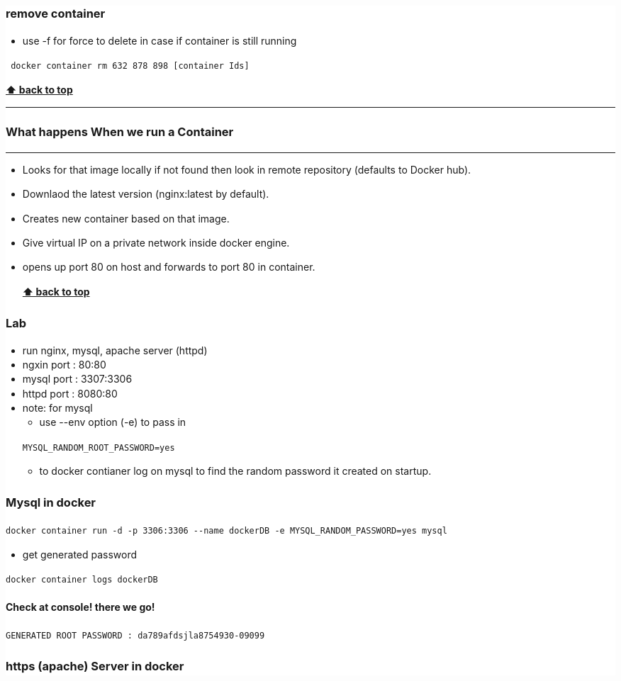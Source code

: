 
### remove container

- use -f for force to delete in case if container is still running

```console
 docker container rm 632 878 898 [container Ids]
```

**[⬆ back to top](#table-of-contents)**

---

### What happens When we run a Container

---

- Looks for that image locally if not found then look in remote repository (defaults to Docker hub).
- Downlaod the latest version (nginx:latest by default).
- Creates new container based on that image.
- Give virtual IP on a private network inside docker engine.
- opens up port 80 on host and forwards to port 80 in container.

  **[⬆ back to top](#table-of-contents)**

### Lab

- run nginx, mysql, apache server (httpd)
- ngxin port : 80:80
- mysql port : 3307:3306
- httpd port : 8080:80
- note: for mysql
  - use --env option (-e) to pass in
  ```console
  MYSQL_RANDOM_ROOT_PASSWORD=yes
  ```
  - to docker contianer log on mysql to find the random password it created on startup.

### Mysql in docker

```console
docker container run -d -p 3306:3306 --name dockerDB -e MYSQL_RANDOM_PASSWORD=yes mysql
```

- get generated password

```console
docker container logs dockerDB
```

#### Check at console! there we go!

```
GENERATED ROOT PASSWORD : da789afdsjla8754930-09099
```

### https (apache) Server in docker

